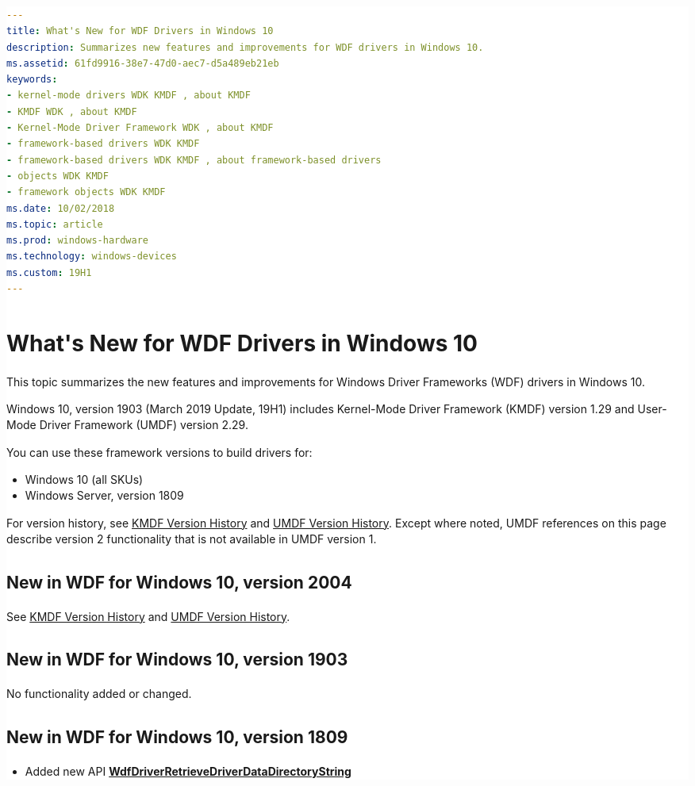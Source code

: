 ```yaml
---
title: What's New for WDF Drivers in Windows 10
description: Summarizes new features and improvements for WDF drivers in Windows 10.
ms.assetid: 61fd9916-38e7-47d0-aec7-d5a489eb21eb
keywords:
- kernel-mode drivers WDK KMDF , about KMDF
- KMDF WDK , about KMDF
- Kernel-Mode Driver Framework WDK , about KMDF
- framework-based drivers WDK KMDF
- framework-based drivers WDK KMDF , about framework-based drivers
- objects WDK KMDF
- framework objects WDK KMDF
ms.date: 10/02/2018
ms.topic: article
ms.prod: windows-hardware
ms.technology: windows-devices
ms.custom: 19H1
---
```


# What's New for WDF Drivers in Windows 10

This topic summarizes the new features and improvements for Windows Driver Frameworks (WDF) drivers in Windows 10.

Windows 10, version 1903 (March 2019 Update, 19H1) includes Kernel-Mode Driver Framework (KMDF) version 1.29 and User-Mode Driver Framework (UMDF) version 2.29.

You can use these framework versions to build drivers for:

-   Windows 10 (all SKUs)
-   Windows Server, version 1809

For version history, see [KMDF Version History](kmdf-version-history.md) and [UMDF Version History](umdf-version-history.md). Except where noted, UMDF references on this page describe version 2 functionality that is not available in UMDF version 1.

## New in WDF for Windows 10, version 2004

See [KMDF Version History](kmdf-version-history.md) and [UMDF Version History](umdf-version-history.md).

## New in WDF for Windows 10, version 1903

No functionality added or changed.

## New in WDF for Windows 10, version 1809

* Added new API [**WdfDriverRetrieveDriverDataDirectoryString**](/windows-hardware/drivers/ddi/wdfdriver/nf-wdfdriver-wdfdriverretrievedriverdatadirectorystring)
